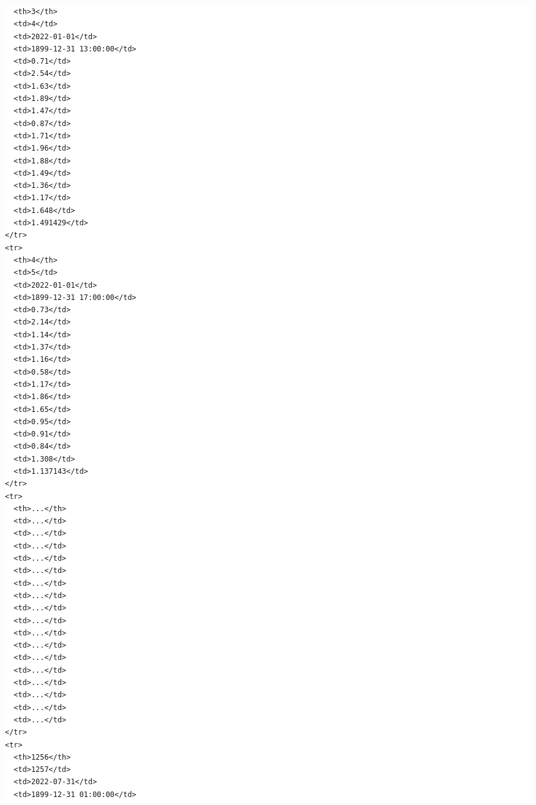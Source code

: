       <th>3</th>
      <td>4</td>
      <td>2022-01-01</td>
      <td>1899-12-31 13:00:00</td>
      <td>0.71</td>
      <td>2.54</td>
      <td>1.63</td>
      <td>1.89</td>
      <td>1.47</td>
      <td>0.87</td>
      <td>1.71</td>
      <td>1.96</td>
      <td>1.88</td>
      <td>1.49</td>
      <td>1.36</td>
      <td>1.17</td>
      <td>1.648</td>
      <td>1.491429</td>
    </tr>
    <tr>
      <th>4</th>
      <td>5</td>
      <td>2022-01-01</td>
      <td>1899-12-31 17:00:00</td>
      <td>0.73</td>
      <td>2.14</td>
      <td>1.14</td>
      <td>1.37</td>
      <td>1.16</td>
      <td>0.58</td>
      <td>1.17</td>
      <td>1.86</td>
      <td>1.65</td>
      <td>0.95</td>
      <td>0.91</td>
      <td>0.84</td>
      <td>1.308</td>
      <td>1.137143</td>
    </tr>
    <tr>
      <th>...</th>
      <td>...</td>
      <td>...</td>
      <td>...</td>
      <td>...</td>
      <td>...</td>
      <td>...</td>
      <td>...</td>
      <td>...</td>
      <td>...</td>
      <td>...</td>
      <td>...</td>
      <td>...</td>
      <td>...</td>
      <td>...</td>
      <td>...</td>
      <td>...</td>
      <td>...</td>
    </tr>
    <tr>
      <th>1256</th>
      <td>1257</td>
      <td>2022-07-31</td>
      <td>1899-12-31 01:00:00</td>